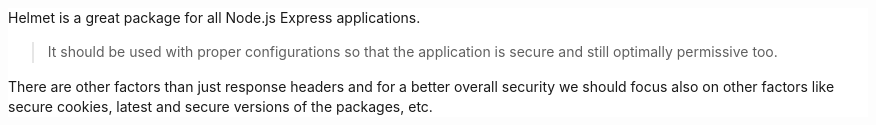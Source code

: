 Helmet is a great package for all Node.js Express applications.

> It should be used with proper configurations so that the application is secure and still optimally permissive too.

There are other factors than just response headers and for a better overall security we should focus also on other factors like secure cookies, latest and secure versions of the packages, etc.
